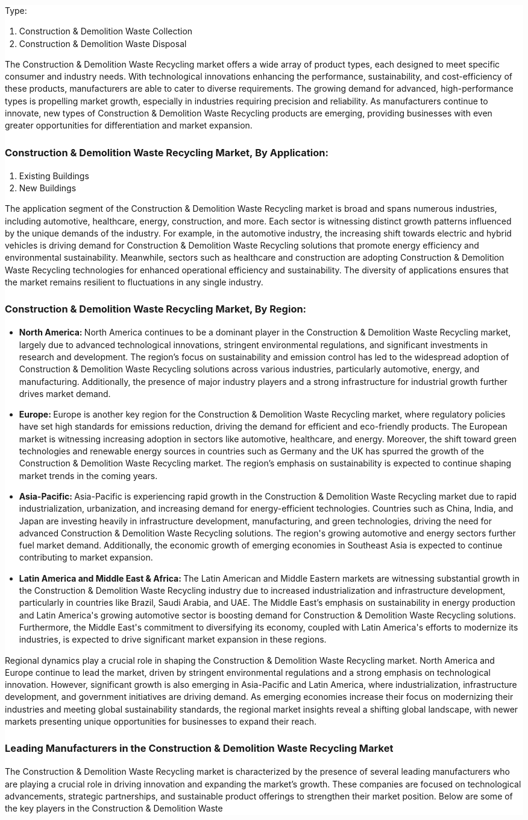 Type:<br /></strong></h3><ol><li>Construction & Demolition Waste Collection<li> Construction & Demolition Waste Disposal</li></ol><p>The Construction & Demolition Waste Recycling market offers a wide array of product types, each designed to meet specific consumer and industry needs. With technological innovations enhancing the performance, sustainability, and cost-efficiency of these products, manufacturers are able to cater to diverse requirements. The growing demand for advanced, high-performance types is propelling market growth, especially in industries requiring precision and reliability. As manufacturers continue to innovate, new types of Construction & Demolition Waste Recycling products are emerging, providing businesses with even greater opportunities for differentiation and market expansion.</p><h3>Construction & Demolition Waste Recycling Market,&nbsp;By Application:</h3><ol><li>Existing Buildings<li> New Buildings</li></ol><p>The application segment of the Construction & Demolition Waste Recycling market is broad and spans numerous industries, including automotive, healthcare, energy, construction, and more. Each sector is witnessing distinct growth patterns influenced by the unique demands of the industry. For example, in the automotive industry, the increasing shift towards electric and hybrid vehicles is driving demand for Construction & Demolition Waste Recycling solutions that promote energy efficiency and environmental sustainability. Meanwhile, sectors such as healthcare and construction are adopting Construction & Demolition Waste Recycling technologies for enhanced operational efficiency and sustainability. The diversity of applications ensures that the market remains resilient to fluctuations in any single industry.</p><h3>Construction & Demolition Waste Recycling Market, By Region:</h3><ul><li><p><strong>North America:&nbsp;</strong>North America continues to be a dominant player in the Construction & Demolition Waste Recycling market, largely due to advanced technological innovations, stringent environmental regulations, and significant investments in research and development. The region&rsquo;s focus on sustainability and emission control has led to the widespread adoption of Construction & Demolition Waste Recycling solutions across various industries, particularly automotive, energy, and manufacturing. Additionally, the presence of major industry players and a strong infrastructure for industrial growth further drives market demand.</p></li><li><p><strong><strong>Europe:&nbsp;</strong></strong>Europe is another key region for the Construction & Demolition Waste Recycling market, where regulatory policies have set high standards for emissions reduction, driving the demand for efficient and eco-friendly products. The European market is witnessing increasing adoption in sectors like automotive, healthcare, and energy. Moreover, the shift toward green technologies and renewable energy sources in countries such as Germany and the UK has spurred the growth of the Construction & Demolition Waste Recycling market. The region&rsquo;s emphasis on sustainability is expected to continue shaping market trends in the coming years.</p></li><li><p><strong><strong>Asia-Pacific:&nbsp;</strong></strong>Asia-Pacific is experiencing rapid growth in the Construction & Demolition Waste Recycling market due to rapid industrialization, urbanization, and increasing demand for energy-efficient technologies. Countries such as China, India, and Japan are investing heavily in infrastructure development, manufacturing, and green technologies, driving the need for advanced Construction & Demolition Waste Recycling solutions. The region's growing automotive and energy sectors further fuel market demand. Additionally, the economic growth of emerging economies in Southeast Asia is expected to continue contributing to market expansion.</p></li><li><p><strong><strong>Latin America and Middle East &amp; Africa:&nbsp;</strong></strong>The Latin American and Middle Eastern markets are witnessing substantial growth in the Construction & Demolition Waste Recycling industry due to increased industrialization and infrastructure development, particularly in countries like Brazil, Saudi Arabia, and UAE. The Middle East&rsquo;s emphasis on sustainability in energy production and Latin America's growing automotive sector is boosting demand for Construction & Demolition Waste Recycling solutions. Furthermore, the Middle East's commitment to diversifying its economy, coupled with Latin America's efforts to modernize its industries, is expected to drive significant market expansion in these regions.</p></li></ul><p>Regional dynamics play a crucial role in shaping the Construction & Demolition Waste Recycling market. North America and Europe continue to lead the market, driven by stringent environmental regulations and a strong emphasis on technological innovation. However, significant growth is also emerging in Asia-Pacific and Latin America, where industrialization, infrastructure development, and government initiatives are driving demand. As emerging economies increase their focus on modernizing their industries and meeting global sustainability standards, the regional market insights reveal a shifting global landscape, with newer markets presenting unique opportunities for businesses to expand their reach.</p><h3><strong>Leading Manufacturers in the Construction & Demolition Waste Recycling Market</strong></h3><p>The Construction & Demolition Waste Recycling market is characterized by the presence of several leading manufacturers who are playing a crucial role in driving innovation and expanding the market&rsquo;s growth. These companies are focused on technological advancements, strategic partnerships, and sustainable product offerings to strengthen their market position. Below are some of the key players in the Construction & Demolition Waste